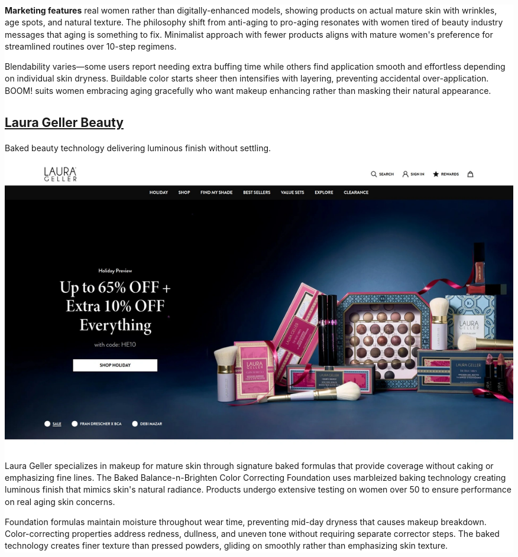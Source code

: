 **Marketing features** real women rather than digitally-enhanced models, showing products on actual mature skin with wrinkles, age spots, and natural texture. The philosophy shift from anti-aging to pro-aging resonates with women tired of beauty industry messages that aging is something to fix. Minimalist approach with fewer products aligns with mature women's preference for streamlined routines over 10-step regimens.

Blendability varies—some users report needing extra buffing time while others find application smooth and effortless depending on individual skin dryness. Buildable color starts sheer then intensifies with layering, preventing accidental over-application. BOOM! suits women embracing aging gracefully who want makeup enhancing rather than masking their natural appearance.

## **[Laura Geller Beauty](https://www.laurageller.com)**

Baked beauty technology delivering luminous finish without settling.

![Laura Geller Beauty Screenshot](image/laurageller.webp)


Laura Geller specializes in makeup for mature skin through signature baked formulas that provide coverage without caking or emphasizing fine lines. The Baked Balance-n-Brighten Color Correcting Foundation uses marbleized baking technology creating luminous finish that mimics skin's natural radiance. Products undergo extensive testing on women over 50 to ensure performance on real aging skin concerns.

Foundation formulas maintain moisture throughout wear time, preventing mid-day dryness that causes makeup breakdown. Color-correcting properties address redness, dullness, and uneven tone without requiring separate corrector steps. The baked technology creates finer texture than pressed powders, gliding on smoothly rather than emphasizing skin texture.
